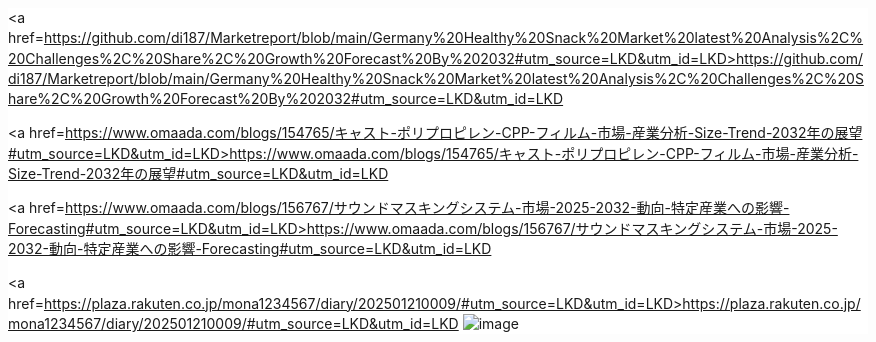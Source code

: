 <a href=https://github.com/di187/Marketreport/blob/main/Germany%20Healthy%20Snack%20Market%20latest%20Analysis%2C%20Challenges%2C%20Share%2C%20Growth%20Forecast%20By%202032#utm_source=LKD&utm_id=LKD>https://github.com/di187/Marketreport/blob/main/Germany%20Healthy%20Snack%20Market%20latest%20Analysis%2C%20Challenges%2C%20Share%2C%20Growth%20Forecast%20By%202032#utm_source=LKD&utm_id=LKD</a>

<a href=https://www.omaada.com/blogs/154765/キャスト-ポリプロピレン-CPP-フィルム-市場-産業分析-Size-Trend-2032年の展望#utm_source=LKD&utm_id=LKD>https://www.omaada.com/blogs/154765/キャスト-ポリプロピレン-CPP-フィルム-市場-産業分析-Size-Trend-2032年の展望#utm_source=LKD&utm_id=LKD</a>

<a href=https://www.omaada.com/blogs/156767/サウンドマスキングシステム-市場-2025-2032-動向-特定産業への影響-Forecasting#utm_source=LKD&utm_id=LKD>https://www.omaada.com/blogs/156767/サウンドマスキングシステム-市場-2025-2032-動向-特定産業への影響-Forecasting#utm_source=LKD&utm_id=LKD</a>

<a href=https://plaza.rakuten.co.jp/mona1234567/diary/202501210009/#utm_source=LKD&utm_id=LKD>https://plaza.rakuten.co.jp/mona1234567/diary/202501210009/#utm_source=LKD&utm_id=LKD</a>
![image](https://github.com/user-attachments/assets/f2cf54c0-8244-4c29-9234-6796185c94ef)
